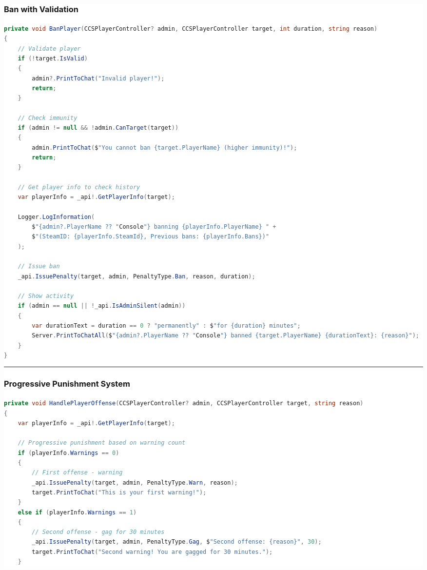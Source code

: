 ### Ban with Validation

```csharp
private void BanPlayer(CCSPlayerController? admin, CCSPlayerController target, int duration, string reason)
{
    // Validate player
    if (!target.IsValid)
    {
        admin?.PrintToChat("Invalid player!");
        return;
    }

    // Check immunity
    if (admin != null && !admin.CanTarget(target))
    {
        admin.PrintToChat($"You cannot ban {target.PlayerName} (higher immunity)!");
        return;
    }

    // Get player info to check history
    var playerInfo = _api!.GetPlayerInfo(target);

    Logger.LogInformation(
        $"{admin?.PlayerName ?? "Console"} banning {playerInfo.PlayerName} " +
        $"(SteamID: {playerInfo.SteamId}, Previous bans: {playerInfo.Bans})"
    );

    // Issue ban
    _api.IssuePenalty(target, admin, PenaltyType.Ban, reason, duration);

    // Show activity
    if (admin == null || !_api.IsAdminSilent(admin))
    {
        var durationText = duration == 0 ? "permanently" : $"for {duration} minutes";
        Server.PrintToChatAll($"{admin?.PlayerName ?? "Console"} banned {target.PlayerName} {durationText}: {reason}");
    }
}
```

---

### Progressive Punishment System

```csharp
private void HandlePlayerOffense(CCSPlayerController? admin, CCSPlayerController target, string reason)
{
    var playerInfo = _api!.GetPlayerInfo(target);

    // Progressive punishment based on warning count
    if (playerInfo.Warnings == 0)
    {
        // First offense - warning
        _api.IssuePenalty(target, admin, PenaltyType.Warn, reason);
        target.PrintToChat("This is your first warning!");
    }
    else if (playerInfo.Warnings == 1)
    {
        // Second offense - gag for 30 minutes
        _api.IssuePenalty(target, admin, PenaltyType.Gag, $"Second offense: {reason}", 30);
        target.PrintToChat("Second warning! You are gagged for 30 minutes.");
    }
```